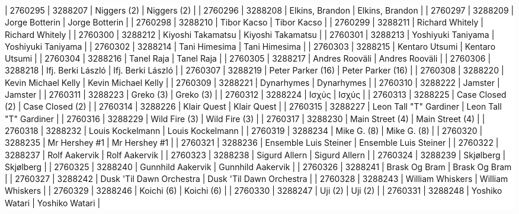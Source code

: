 | 2760295 | 3288207 | Niggers (2) | Niggers (2) |
| 2760296 | 3288208 | Elkins, Brandon | Elkins, Brandon |
| 2760297 | 3288209 | Jorge Botterin | Jorge Botterin |
| 2760298 | 3288210 | Tibor Kacso | Tibor Kacso |
| 2760299 | 3288211 | Richard Whitely | Richard Whitely |
| 2760300 | 3288212 | Kiyoshi Takamatsu | Kiyoshi Takamatsu |
| 2760301 | 3288213 | Yoshiyuki Taniyama | Yoshiyuki Taniyama |
| 2760302 | 3288214 | Tani Himesima | Tani Himesima |
| 2760303 | 3288215 | Kentaro Utsumi | Kentaro Utsumi |
| 2760304 | 3288216 | Tanel Raja | Tanel Raja |
| 2760305 | 3288217 | Andres Rooväli | Andres Rooväli |
| 2760306 | 3288218 | Ifj. Berki László | Ifj. Berki László |
| 2760307 | 3288219 | Peter Parker (16) | Peter Parker (16) |
| 2760308 | 3288220 | Kevin Michael Kelly | Kevin Michael Kelly |
| 2760309 | 3288221 | Dynarhymes | Dynarhymes |
| 2760310 | 3288222 | Jamster | Jamster |
| 2760311 | 3288223 | Greko (3) | Greko (3) |
| 2760312 | 3288224 | Ισχύς | Ισχύς |
| 2760313 | 3288225 | Case Closed (2) | Case Closed (2) |
| 2760314 | 3288226 | Klair Quest | Klair Quest |
| 2760315 | 3288227 | Leon Tall "T" Gardiner | Leon Tall "T" Gardiner |
| 2760316 | 3288229 | Wild Fire (3) | Wild Fire (3) |
| 2760317 | 3288230 | Main Street (4) | Main Street (4) |
| 2760318 | 3288232 | Louis Kockelmann | Louis Kockelmann |
| 2760319 | 3288234 | Mike G. (8) | Mike G. (8) |
| 2760320 | 3288235 | Mr Hershey #1 | Mr Hershey #1 |
| 2760321 | 3288236 | Ensemble Luis Steiner | Ensemble Luis Steiner |
| 2760322 | 3288237 | Rolf Aakervik | Rolf Aakervik |
| 2760323 | 3288238 | Sigurd Allern | Sigurd Allern |
| 2760324 | 3288239 | Skjølberg | Skjølberg |
| 2760325 | 3288240 | Gunnhild Aakervik | Gunnhild Aakervik |
| 2760326 | 3288241 | Brask Og Bram | Brask Og Bram |
| 2760327 | 3288242 | Dusk 'Til Dawn Orchestra | Dusk 'Til Dawn Orchestra |
| 2760328 | 3288243 | William Whiskers | William Whiskers |
| 2760329 | 3288246 | Koichi (6) | Koichi (6) |
| 2760330 | 3288247 | Uji (2) | Uji (2) |
| 2760331 | 3288248 | Yoshiko Watari | Yoshiko Watari |